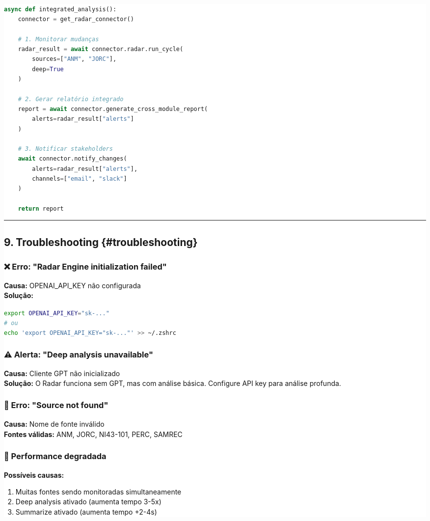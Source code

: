 ```python
async def integrated_analysis():
    connector = get_radar_connector()
    
    # 1. Monitorar mudanças
    radar_result = await connector.radar.run_cycle(
        sources=["ANM", "JORC"],
        deep=True
    )
    
    # 2. Gerar relatório integrado
    report = await connector.generate_cross_module_report(
        alerts=radar_result["alerts"]
    )
    
    # 3. Notificar stakeholders
    await connector.notify_changes(
        alerts=radar_result["alerts"],
        channels=["email", "slack"]
    )
    
    return report
```

---

## 9. Troubleshooting {#troubleshooting}

### ❌ Erro: "Radar Engine initialization failed"

**Causa:** OPENAI_API_KEY não configurada  
**Solução:**
```bash
export OPENAI_API_KEY="sk-..."
# ou
echo 'export OPENAI_API_KEY="sk-..."' >> ~/.zshrc
```

### ⚠️ Alerta: "Deep analysis unavailable"

**Causa:** Cliente GPT não inicializado  
**Solução:** O Radar funciona sem GPT, mas com análise básica. Configure API key para análise profunda.

### 🐛 Erro: "Source not found"

**Causa:** Nome de fonte inválido  
**Fontes válidas:** ANM, JORC, NI43-101, PERC, SAMREC

### 🔄 Performance degradada

**Possíveis causas:**
1. Muitas fontes sendo monitoradas simultaneamente
2. Deep analysis ativado (aumenta tempo 3-5x)
3. Summarize ativado (aumenta tempo +2-4s)

